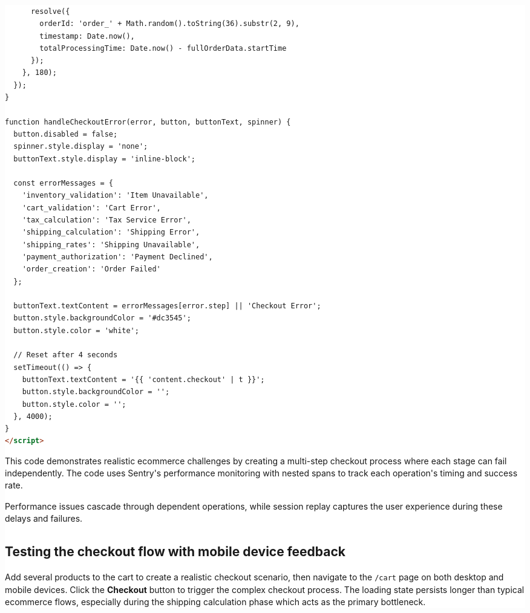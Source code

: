 ```html
      resolve({
        orderId: 'order_' + Math.random().toString(36).substr(2, 9),
        timestamp: Date.now(),
        totalProcessingTime: Date.now() - fullOrderData.startTime
      });
    }, 180);
  });
}

function handleCheckoutError(error, button, buttonText, spinner) {
  button.disabled = false;
  spinner.style.display = 'none';
  buttonText.style.display = 'inline-block';
  
  const errorMessages = {
    'inventory_validation': 'Item Unavailable',
    'cart_validation': 'Cart Error',
    'tax_calculation': 'Tax Service Error',
    'shipping_calculation': 'Shipping Error', 
    'shipping_rates': 'Shipping Unavailable',
    'payment_authorization': 'Payment Declined',
    'order_creation': 'Order Failed'
  };
  
  buttonText.textContent = errorMessages[error.step] || 'Checkout Error';
  button.style.backgroundColor = '#dc3545';
  button.style.color = 'white';
  
  // Reset after 4 seconds
  setTimeout(() => {
    buttonText.textContent = '{{ 'content.checkout' | t }}';
    button.style.backgroundColor = '';
    button.style.color = '';
  }, 4000);
}
</script>
```

This code demonstrates realistic ecommerce challenges by creating a multi-step checkout process where each stage can fail independently. The code uses Sentry's performance monitoring with nested spans to track each operation's timing and success rate.

Performance issues cascade through dependent operations, while session replay captures the user experience during these delays and failures.

## Testing the checkout flow with mobile device feedback

Add several products to the cart to create a realistic checkout scenario, then navigate to the `/cart` page on both desktop and mobile devices. Click the **Checkout** button to trigger the complex checkout process. The loading state persists longer than typical ecommerce flows, especially during the shipping calculation phase which acts as the primary bottleneck.
